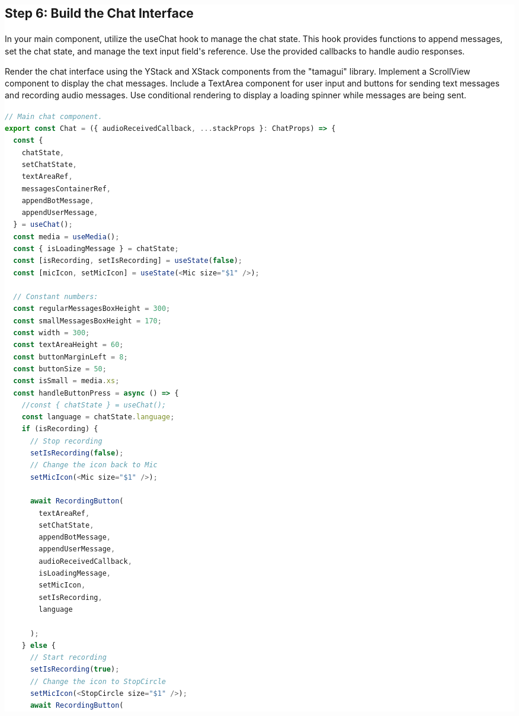 

## Step 6: Build the Chat Interface

In your main component, utilize the useChat hook to manage the chat state. This hook provides functions to append messages, set the chat state, and manage the text input field's reference. Use the provided callbacks to handle audio responses.



Render the chat interface using the YStack and XStack components from the "tamagui" library. Implement a ScrollView component to display the chat messages. Include a TextArea component for user input and buttons for sending text messages and recording audio messages. Use conditional rendering to display a loading spinner while messages are being sent.

```javascript
// Main chat component.
export const Chat = ({ audioReceivedCallback, ...stackProps }: ChatProps) => {
  const {
    chatState,
    setChatState,
    textAreaRef,
    messagesContainerRef,
    appendBotMessage,
    appendUserMessage,
  } = useChat();
  const media = useMedia();
  const { isLoadingMessage } = chatState;
  const [isRecording, setIsRecording] = useState(false);
  const [micIcon, setMicIcon] = useState(<Mic size="$1" />);

  // Constant numbers:
  const regularMessagesBoxHeight = 300;
  const smallMessagesBoxHeight = 170;
  const width = 300;
  const textAreaHeight = 60;
  const buttonMarginLeft = 8;
  const buttonSize = 50;
  const isSmall = media.xs;
  const handleButtonPress = async () => {
    //const { chatState } = useChat();
    const language = chatState.language;
    if (isRecording) {
      // Stop recording
      setIsRecording(false);
      // Change the icon back to Mic
      setMicIcon(<Mic size="$1" />);

      await RecordingButton(
        textAreaRef,
        setChatState,
        appendBotMessage,
        appendUserMessage,
        audioReceivedCallback,
        isLoadingMessage,
        setMicIcon,
        setIsRecording,
        language

      );
    } else {
      // Start recording
      setIsRecording(true);
      // Change the icon to StopCircle
      setMicIcon(<StopCircle size="$1" />);
      await RecordingButton(
```